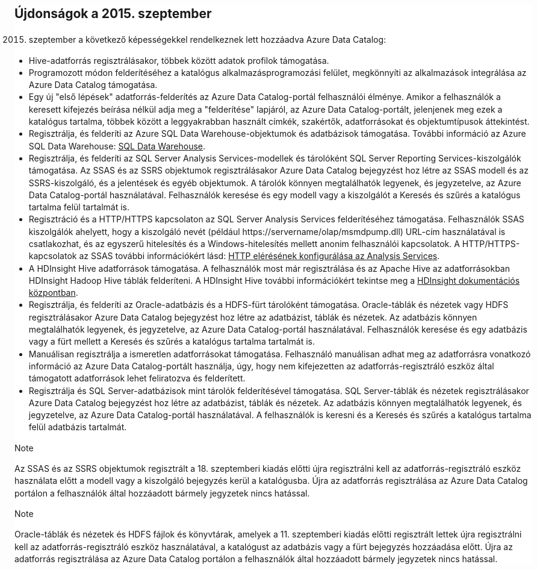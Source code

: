 ## <a name="whats-new-for-september-2015"></a>Újdonságok a 2015. szeptember
2015. szeptember a következő képességekkel rendelkeznek lett hozzáadva Azure Data Catalog:

* Hive-adatforrás regisztrálásakor, többek között adatok profilok támogatása.
* Programozott módon felderítéséhez a katalógus alkalmazásprogramozási felület, megkönnyíti az alkalmazások integrálása az Azure Data Catalog támogatása.
* Egy új "első lépések" adatforrás-felderítés az Azure Data Catalog-portál felhasználói élménye. Amikor a felhasználók a keresett kifejezés beírása nélkül adja meg a "felderítése" lapjáról, az Azure Data Catalog-portált, jelenjenek meg ezek a katalógus tartalma, többek között a leggyakrabban használt címkék, szakértők, adatforrásokat és objektumtípusok áttekintést.
* Regisztrálja, és felderíti az Azure SQL Data Warehouse-objektumok és adatbázisok támogatása. További információ az Azure SQL Data Warehouse: [SQL Data Warehouse](https://azure.microsoft.com/services/sql-data-warehouse/).
* Regisztrálja, és felderíti az SQL Server Analysis Services-modellek és tárolóként SQL Server Reporting Services-kiszolgálók támogatása. Az SSAS és az SSRS objektumok regisztrálásakor Azure Data Catalog bejegyzést hoz létre az SSAS modell és az SSRS-kiszolgáló, és a jelentések és egyéb objektumok. A tárolók könnyen megtalálhatók legyenek, és jegyzetelve, az Azure Data Catalog-portál használatával. Felhasználók keresése és egy modell vagy a kiszolgálót a Keresés és szűrés a katalógus tartalma felül tartalmát is.
* Regisztráció és a HTTP/HTTPS kapcsolaton az SQL Server Analysis Services felderítéséhez támogatása. Felhasználók SSAS kiszolgálók ahelyett, hogy a kiszolgáló nevét (például https://servername/olap/msmdpump.dll) URL-cím használatával is csatlakozhat, és az egyszerű hitelesítés és a Windows-hitelesítés mellett anonim felhasználói kapcsolatok. A HTTP/HTTPS-kapcsolatok az SSAS további információkért lásd: [HTTP elérésének konfigurálása az Analysis Services](https://msdn.microsoft.com/library/gg492140.aspx).
* A HDInsight Hive adatforrások támogatása. A felhasználók most már regisztrálása és az Apache Hive az adatforrásokban HDInsight Hadoop Hive táblák felderíteni. A HDInsight Hive további információkért tekintse meg a [HDInsight dokumentációs központban](../hdinsight/hadoop/hdinsight-use-hive.md).
* Regisztrálja, és felderíti az Oracle-adatbázis és a HDFS-fürt tárolóként támogatása. Oracle-táblák és nézetek vagy HDFS regisztrálásakor Azure Data Catalog bejegyzést hoz létre az adatbázist, táblák és nézetek. Az adatbázis könnyen megtalálhatók legyenek, és jegyzetelve, az Azure Data Catalog-portál használatával. Felhasználók keresése és egy adatbázis vagy a fürt mellett a Keresés és szűrés a katalógus tartalma tartalmát is.
* Manuálisan regisztrálja a ismeretlen adatforrásokat támogatása. Felhasználó manuálisan adhat meg az adatforrásra vonatkozó információ az Azure Data Catalog-portált használja, úgy, hogy nem kifejezetten az adatforrás-regisztráló eszköz által támogatott adatforrások lehet feliratozva és felderített.
* Regisztrálja és SQL Server-adatbázisok mint tárolók felderítésével támogatása. SQL Server-táblák és nézetek regisztrálásakor Azure Data Catalog bejegyzést hoz létre az adatbázist, táblák és nézetek. Az adatbázis könnyen megtalálhatók legyenek, és jegyzetelve, az Azure Data Catalog-portál használatával. A felhasználók is keresni és a Keresés és szűrés a katalógus tartalma felül adatbázis tartalmát.

> [!NOTE]
> Az SSAS és az SSRS objektumok regisztrált a 18. szeptemberi kiadás előtti újra regisztrálni kell az adatforrás-regisztráló eszköz használata előtt a modell vagy a kiszolgáló bejegyzés kerül a katalógusba. Újra az adatforrás regisztrálása az Azure Data Catalog portálon a felhasználók által hozzáadott bármely jegyzetek nincs hatással.

> [!NOTE]
> Oracle-táblák és nézetek és HDFS fájlok és könyvtárak, amelyek a 11. szeptemberi kiadás előtti regisztrált lettek újra regisztrálni kell az adatforrás-regisztráló eszköz használatával, a katalógust az adatbázis vagy a fürt bejegyzés hozzáadása előtt. Újra az adatforrás regisztrálása az Azure Data Catalog portálon a felhasználók által hozzáadott bármely jegyzetek nincs hatással.
